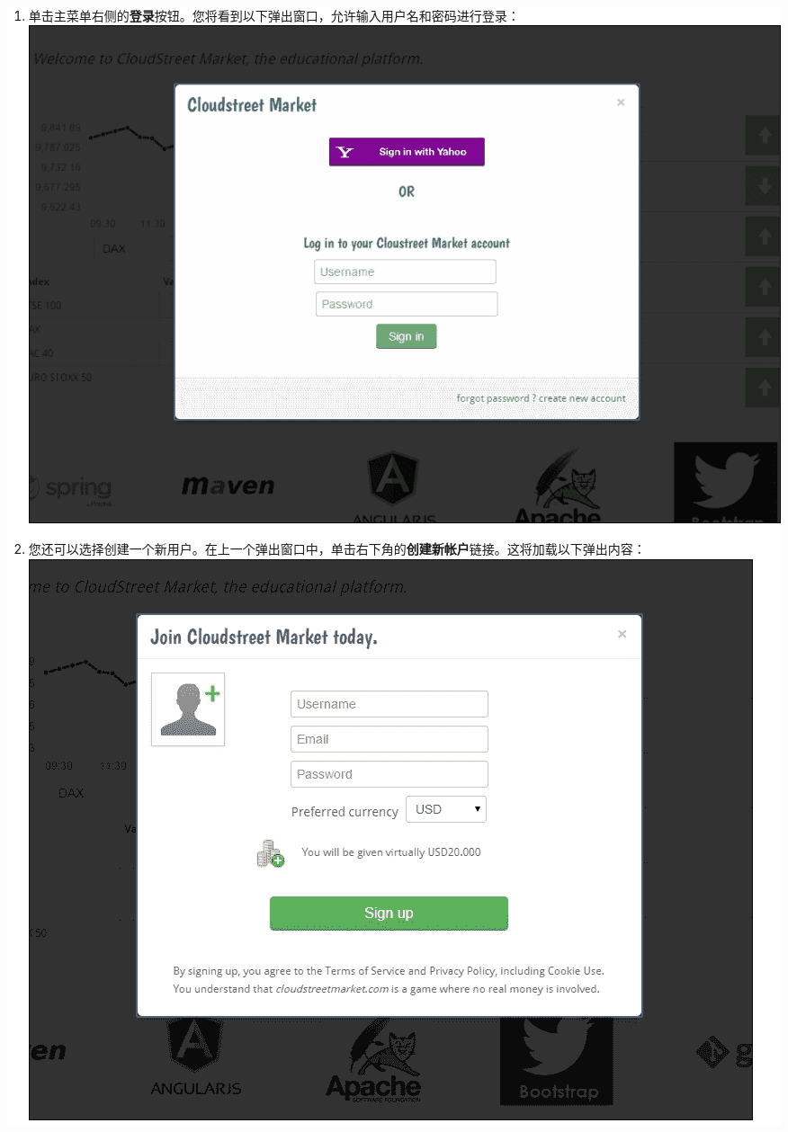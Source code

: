 1.  单击主菜单右侧的**登录**按钮。您将看到以下弹出窗口，允许输入用户名和密码进行登录：![如何做...](img/image00860.jpeg)

1.  您还可以选择创建一个新用户。在上一个弹出窗口中，单击右下角的**创建新帐户**链接。这将加载以下弹出内容：![如何做...](img/image00861.jpeg)
